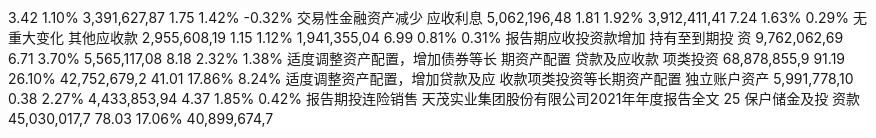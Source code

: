 3.42
1.10%
3,391,627,87
1.75
1.42%
-0.32%
交易性金融资产减少
应收利息
5,062,196,48
1.81
1.92%
3,912,411,41
7.24
1.63%
0.29%
无重大变化
其他应收款
2,955,608,19
1.15
1.12%
1,941,355,04
6.99
0.81%
0.31%
报告期应收投资款增加
持有至到期投
资
9,762,062,69
6.71
3.70%
5,565,117,08
8.18
2.32%
1.38%
适度调整资产配置，增加债券等长
期资产配置
贷款及应收款
项类投资
68,878,855,9
91.19
26.10%
42,752,679,2
41.01
17.86%
8.24%
适度调整资产配置，增加贷款及应
收款项类投资等长期资产配置
独立账户资产
5,991,778,10
0.38
2.27%
4,433,853,94
4.37
1.85%
0.42%
报告期投连险销售
天茂实业集团股份有限公司2021年年度报告全文
25
保户储金及投
资款
45,030,017,7
78.03
17.06%
40,899,674,7